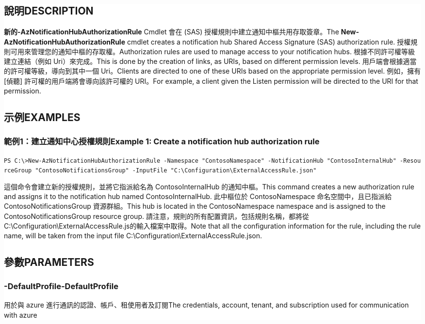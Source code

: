 ## <span data-ttu-id="63cf0-107">說明</span><span class="sxs-lookup"><span data-stu-id="63cf0-107">DESCRIPTION</span></span>
<span data-ttu-id="63cf0-108">**新的-AzNotificationHubAuthorizationRule** Cmdlet 會在 (SAS) 授權規則中建立通知中樞共用存取簽章。</span><span class="sxs-lookup"><span data-stu-id="63cf0-108">The **New-AzNotificationHubAuthorizationRule** cmdlet creates a notification hub Shared Access Signature (SAS) authorization rule.</span></span>
<span data-ttu-id="63cf0-109">授權規則可用來管理您的通知中樞的存取權。</span><span class="sxs-lookup"><span data-stu-id="63cf0-109">Authorization rules are used to manage access to your notification hubs.</span></span>
<span data-ttu-id="63cf0-110">根據不同許可權等級建立連結（例如 Uri）來完成。</span><span class="sxs-lookup"><span data-stu-id="63cf0-110">This is done by the creation of links, as URIs, based on different permission levels.</span></span>
<span data-ttu-id="63cf0-111">用戶端會根據適當的許可權等級，導向到其中一個 Uri。</span><span class="sxs-lookup"><span data-stu-id="63cf0-111">Clients are directed to one of these URIs based on the appropriate permission level.</span></span>
<span data-ttu-id="63cf0-112">例如，擁有 [偵聽] 許可權的用戶端將會導向該許可權的 URI。</span><span class="sxs-lookup"><span data-stu-id="63cf0-112">For example, a client given the Listen permission will be directed to the URI for that permission.</span></span>

## <span data-ttu-id="63cf0-113">示例</span><span class="sxs-lookup"><span data-stu-id="63cf0-113">EXAMPLES</span></span>

### <span data-ttu-id="63cf0-114">範例1：建立通知中心授權規則</span><span class="sxs-lookup"><span data-stu-id="63cf0-114">Example 1: Create a notification hub authorization rule</span></span>
```
PS C:\>New-AzNotificationHubAuthorizationRule -Namespace "ContosoNamespace" -NotificationHub "ContosoInternalHub" -ResourceGroup "ContosoNotificationsGroup" -InputFile "C:\Configuration\ExternalAccessRule.json"
```

<span data-ttu-id="63cf0-115">這個命令會建立新的授權規則，並將它指派給名為 ContosoInternalHub 的通知中樞。</span><span class="sxs-lookup"><span data-stu-id="63cf0-115">This command creates a new authorization rule and assigns it to the notification hub named ContosoInternalHub.</span></span>
<span data-ttu-id="63cf0-116">此中樞位於 ContosoNamespace 命名空間中，且已指派給 ContosoNotificationsGroup 資源群組。</span><span class="sxs-lookup"><span data-stu-id="63cf0-116">This hub is located in the ContosoNamespace namespace and is assigned to the ContosoNotificationsGroup resource group.</span></span>
<span data-ttu-id="63cf0-117">請注意，規則的所有配置資訊，包括規則名稱，都將從 C:\Configuration\ExternalAccessRule.js的輸入檔案中取得。</span><span class="sxs-lookup"><span data-stu-id="63cf0-117">Note that all the configuration information for the rule, including the rule name, will be taken from the input file C:\Configuration\ExternalAccessRule.json.</span></span>

## <span data-ttu-id="63cf0-118">參數</span><span class="sxs-lookup"><span data-stu-id="63cf0-118">PARAMETERS</span></span>

### <span data-ttu-id="63cf0-119">-DefaultProfile</span><span class="sxs-lookup"><span data-stu-id="63cf0-119">-DefaultProfile</span></span>
<span data-ttu-id="63cf0-120">用於與 azure 進行通訊的認證、帳戶、租使用者及訂閱</span><span class="sxs-lookup"><span data-stu-id="63cf0-120">The credentials, account, tenant, and subscription used for communication with azure</span></span>
